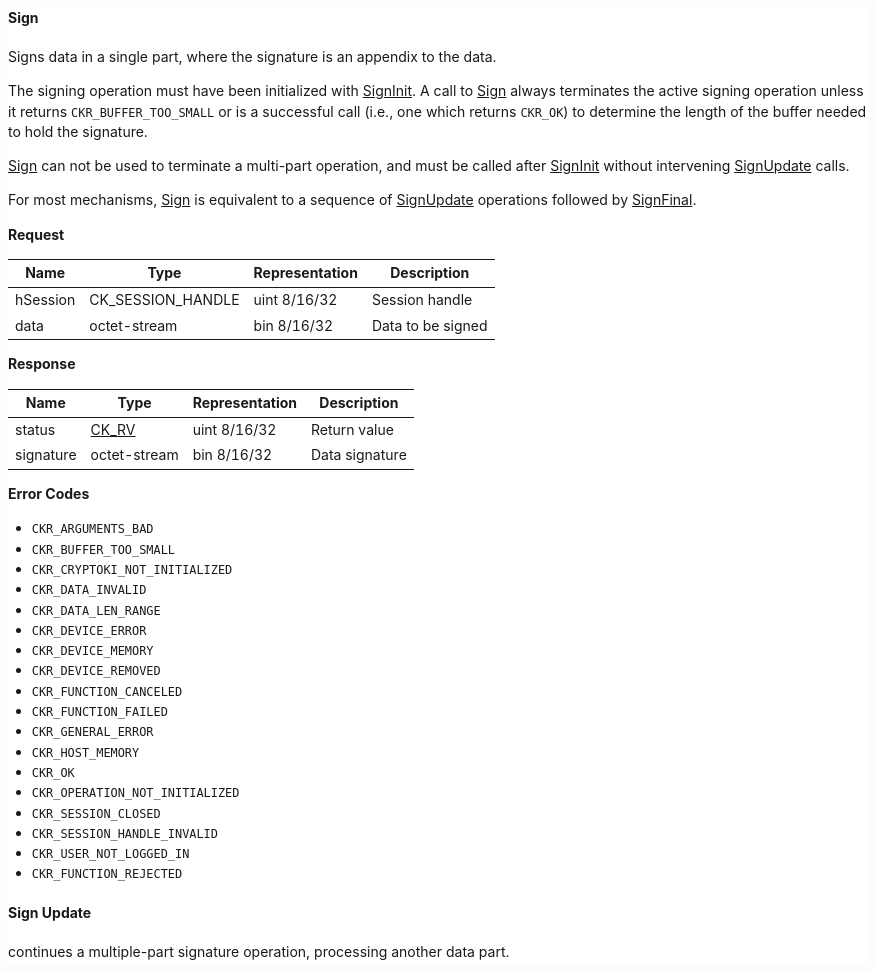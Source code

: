 #### Sign

Signs data in a single part, where the signature is an appendix to the data.

The signing operation must have been initialized with [SignInit](#sign-init). A call to [Sign](#sign) always terminates the active signing operation unless it returns `CKR_BUFFER_TOO_SMALL` or is a successful call (i.e., one which returns `CKR_OK`) to determine the length of the buffer needed to hold the signature.

[Sign](#sign) can not be used to terminate a multi-part operation, and must be called after [SignInit](#sign-init) without intervening [SignUpdate](#sign-update) calls.

For most mechanisms, [Sign](#sign) is equivalent to a sequence of [SignUpdate](#sign-update) operations followed by [SignFinal](#sign-final).

**Request**

| Name      | Type              | Representation | Description       |
|-----------|-------------------|----------------|-------------------|
| hSession  | CK_SESSION_HANDLE | uint 8/16/32   | Session handle    |
| data      | octet-stream      | bin 8/16/32    | Data to be signed |

**Response**

| Name      | Type                   | Representation | Description    |
|-----------|------------------------|----------------|----------------|
| status    | [CK_RV](#return-value) | uint 8/16/32   | Return value   |
| signature | octet-stream           | bin 8/16/32    | Data signature |

**Error Codes**

- `CKR_ARGUMENTS_BAD`
- `CKR_BUFFER_TOO_SMALL`
- `CKR_CRYPTOKI_NOT_INITIALIZED`
- `CKR_DATA_INVALID`
- `CKR_DATA_LEN_RANGE`
- `CKR_DEVICE_ERROR`
- `CKR_DEVICE_MEMORY`
- `CKR_DEVICE_REMOVED`
- `CKR_FUNCTION_CANCELED`
- `CKR_FUNCTION_FAILED`
- `CKR_GENERAL_ERROR`
- `CKR_HOST_MEMORY`
- `CKR_OK`
- `CKR_OPERATION_NOT_INITIALIZED`
- `CKR_SESSION_CLOSED`
- `CKR_SESSION_HANDLE_INVALID`
- `CKR_USER_NOT_LOGGED_IN`
- `CKR_FUNCTION_REJECTED`

#### Sign Update

continues a multiple-part signature operation, processing another data part.
